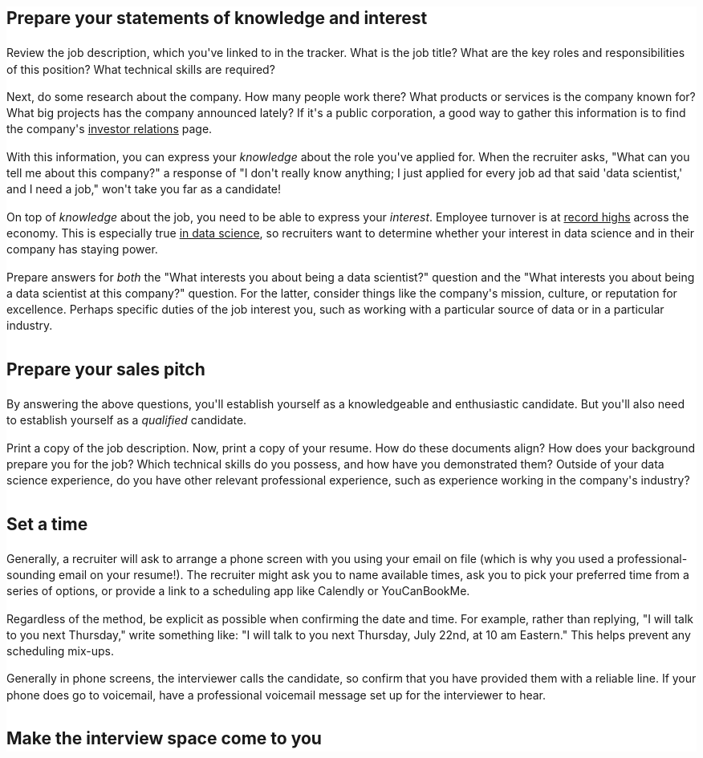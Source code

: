 ## Prepare your statements of knowledge and interest

Review the job description, which you've linked to in the tracker. What is the job title? What are the key roles and responsibilities of this position? What technical skills are required?   

Next, do some research about the company. How many people work there? What products or services is the company known for? What big projects has the company announced lately? If it's a public corporation, a good way to gather this information is to find the company's [investor relations](https://www.investopedia.com/terms/i/investorrelations.asp) page. 

With this information, you can express your *knowledge* about the role you've applied for. When the recruiter asks, "What can you tell me about this company?" a response of "I don't really know anything; I just applied for every job ad that said 'data scientist,' and I need a job," won't take you far as a candidate! 

On top of *knowledge* about the job, you need to be able to express your *interest*. Employee turnover is at [record highs](https://www.salary.com/news-and-events/workplace-turnover-rate-hits-all-time-high/) across the economy. This is especially true [in data science](https://www.kdnuggets.com/2015/09/how-long-data-scientists-stay-jobs.html), so recruiters want to determine whether your interest in data science and in their company has staying power. 

Prepare answers for *both* the "What interests you about being a data scientist?" question and the "What interests you about being a data scientist at this company?" question. For the latter, consider things like the company's mission, culture, or reputation for excellence. Perhaps specific duties of the job interest you, such as working with a particular source of data or in a particular industry. 

## Prepare your sales pitch

By answering the above questions, you'll establish yourself as a knowledgeable and enthusiastic candidate. But you'll also need to establish yourself as a *qualified* candidate. 

Print a copy of the job description. Now, print a copy of your resume. How do these documents align? How does your background prepare you for the job? Which technical skills do you possess, and how have you demonstrated them? Outside of your data science experience, do you have other relevant professional experience, such as experience working in the company's industry? 

## Set a time

Generally, a recruiter will ask to arrange a phone screen with you using your email on file (which is why you used a professional-sounding email on your resume!). The recruiter might ask you to name available times, ask you to pick your preferred time from a series of options, or provide a link to a scheduling app like Calendly or YouCanBookMe.

Regardless of the method, be explicit as possible when confirming the date and time. For example, rather than replying, "I will talk to you next Thursday," write something like: "I will talk to you next Thursday, July 22nd, at 10 am Eastern." This helps prevent any scheduling mix-ups. 

Generally in phone screens, the interviewer calls the candidate, so confirm that you have provided them with a reliable line. If your phone does go to voicemail, have a professional voicemail message set up for the interviewer to hear. 

## Make the interview space come to you
